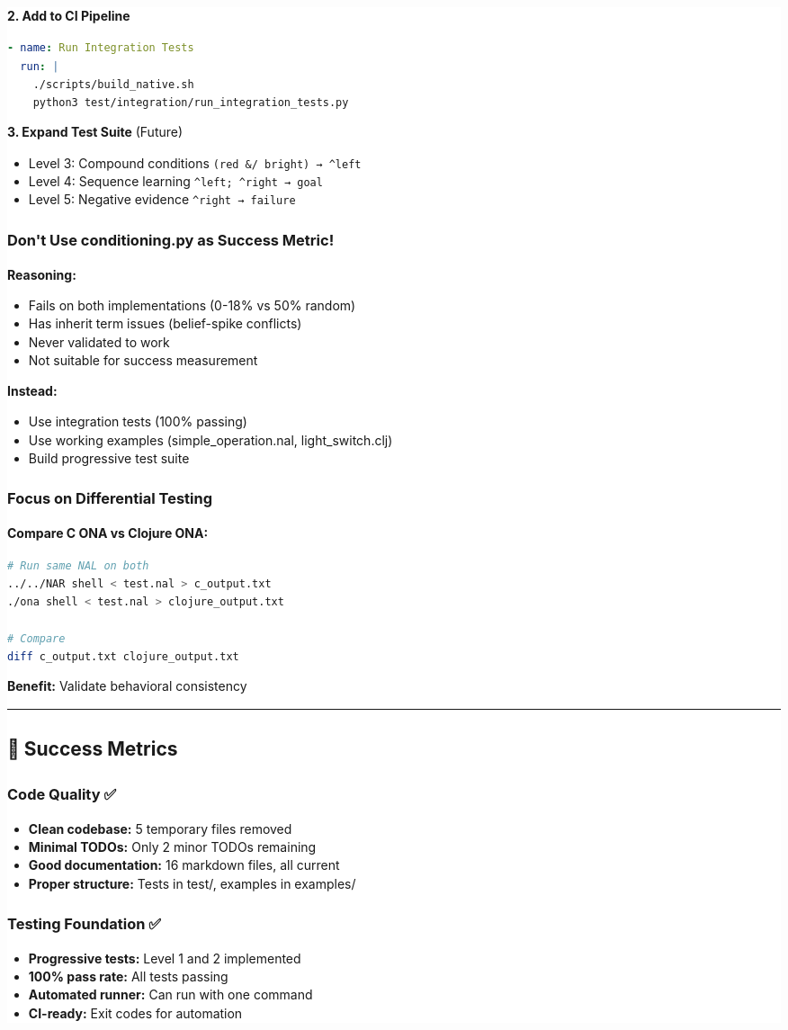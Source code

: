 **2. Add to CI Pipeline**
```yaml
- name: Run Integration Tests
  run: |
    ./scripts/build_native.sh
    python3 test/integration/run_integration_tests.py
```

**3. Expand Test Suite** (Future)
- Level 3: Compound conditions `(red &/ bright) → ^left`
- Level 4: Sequence learning `^left; ^right → goal`
- Level 5: Negative evidence `^right → failure`

### Don't Use conditioning.py as Success Metric!

**Reasoning:**
- Fails on both implementations (0-18% vs 50% random)
- Has inherit term issues (belief-spike conflicts)
- Never validated to work
- Not suitable for success measurement

**Instead:**
- Use integration tests (100% passing)
- Use working examples (simple_operation.nal, light_switch.clj)
- Build progressive test suite

### Focus on Differential Testing

**Compare C ONA vs Clojure ONA:**
```bash
# Run same NAL on both
../../NAR shell < test.nal > c_output.txt
./ona shell < test.nal > clojure_output.txt

# Compare
diff c_output.txt clojure_output.txt
```

**Benefit:** Validate behavioral consistency

---

## 🎉 Success Metrics

### Code Quality ✅
- **Clean codebase:** 5 temporary files removed
- **Minimal TODOs:** Only 2 minor TODOs remaining
- **Good documentation:** 16 markdown files, all current
- **Proper structure:** Tests in test/, examples in examples/

### Testing Foundation ✅
- **Progressive tests:** Level 1 and 2 implemented
- **100% pass rate:** All tests passing
- **Automated runner:** Can run with one command
- **CI-ready:** Exit codes for automation

